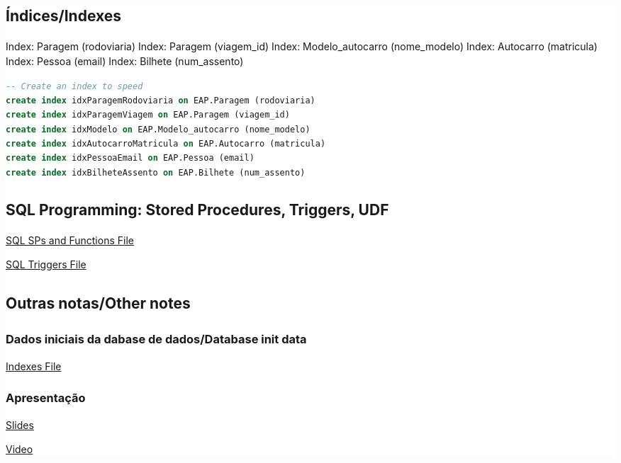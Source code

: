 ## Índices/Indexes

Index: Paragem (rodoviaria)
Index: Paragem (viagem_id)
Index: Modelo_autocarro (nome_modelo)
Index: Autocarro (matricula)
Index: Pessoa (email)
Index: Bilhete (num_assento)

```sql
-- Create an index to speed
create index idxParagemRodoviaria on EAP.Paragem (rodoviaria)
create index idxParagemViagem on EAP.Paragem (viagem_id)
create index idxModelo on EAP.Modelo_autocarro (nome_modelo)
create index idxAutocarroMatricula on EAP.Autocarro (matricula)
create index idxPessoaEmail on EAP.Pessoa (email)
create index idxBilheteAssento on EAP.Bilhete (num_assento)
```

## SQL Programming: Stored Procedures, Triggers, UDF

[SQL SPs and Functions File](sql/02_sp_functions.sql "SQLFileQuestion")

[SQL Triggers File](sql/03_triggers.sql "SQLFileQuestion")

## Outras notas/Other notes

### Dados iniciais da dabase de dados/Database init data

[Indexes File](sql/01_ddl.sql "SQLFileQuestion")

### Apresentação

[Slides](slides.pdf "Sildes")

[Video](video.mp4)  




 